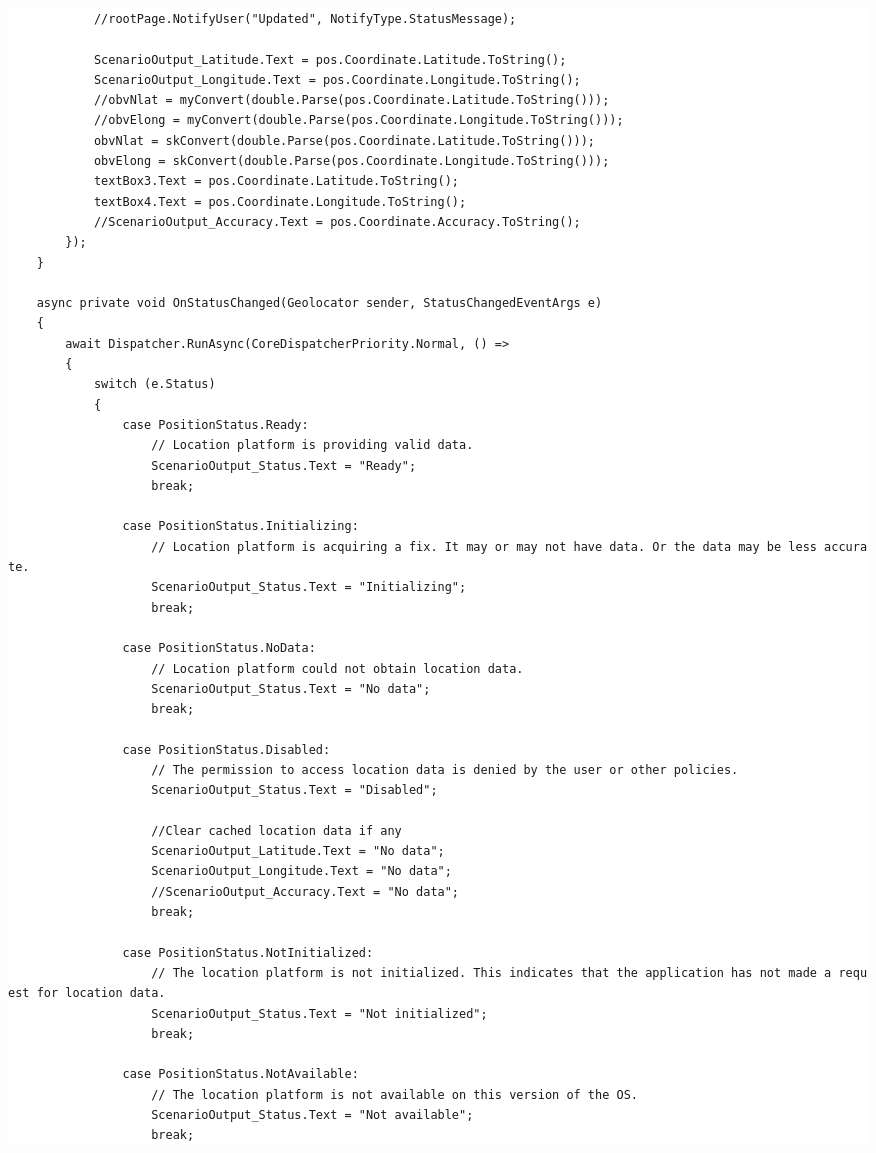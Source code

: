                 //rootPage.NotifyUser("Updated", NotifyType.StatusMessage);

                ScenarioOutput_Latitude.Text = pos.Coordinate.Latitude.ToString();
                ScenarioOutput_Longitude.Text = pos.Coordinate.Longitude.ToString();
                //obvNlat = myConvert(double.Parse(pos.Coordinate.Latitude.ToString()));
                //obvElong = myConvert(double.Parse(pos.Coordinate.Longitude.ToString()));
                obvNlat = skConvert(double.Parse(pos.Coordinate.Latitude.ToString()));
                obvElong = skConvert(double.Parse(pos.Coordinate.Longitude.ToString()));
                textBox3.Text = pos.Coordinate.Latitude.ToString();
                textBox4.Text = pos.Coordinate.Longitude.ToString();
                //ScenarioOutput_Accuracy.Text = pos.Coordinate.Accuracy.ToString();
            });
        }
        
        async private void OnStatusChanged(Geolocator sender, StatusChangedEventArgs e)
        {
            await Dispatcher.RunAsync(CoreDispatcherPriority.Normal, () =>
            {
                switch (e.Status)
                {
                    case PositionStatus.Ready:
                        // Location platform is providing valid data.
                        ScenarioOutput_Status.Text = "Ready";
                        break;

                    case PositionStatus.Initializing:
                        // Location platform is acquiring a fix. It may or may not have data. Or the data may be less accurate.
                        ScenarioOutput_Status.Text = "Initializing";
                        break;

                    case PositionStatus.NoData:
                        // Location platform could not obtain location data.
                        ScenarioOutput_Status.Text = "No data";
                        break;

                    case PositionStatus.Disabled:
                        // The permission to access location data is denied by the user or other policies.
                        ScenarioOutput_Status.Text = "Disabled";

                        //Clear cached location data if any
                        ScenarioOutput_Latitude.Text = "No data";
                        ScenarioOutput_Longitude.Text = "No data";
                        //ScenarioOutput_Accuracy.Text = "No data";
                        break;

                    case PositionStatus.NotInitialized:
                        // The location platform is not initialized. This indicates that the application has not made a request for location data.
                        ScenarioOutput_Status.Text = "Not initialized";
                        break;

                    case PositionStatus.NotAvailable:
                        // The location platform is not available on this version of the OS.
                        ScenarioOutput_Status.Text = "Not available";
                        break;
